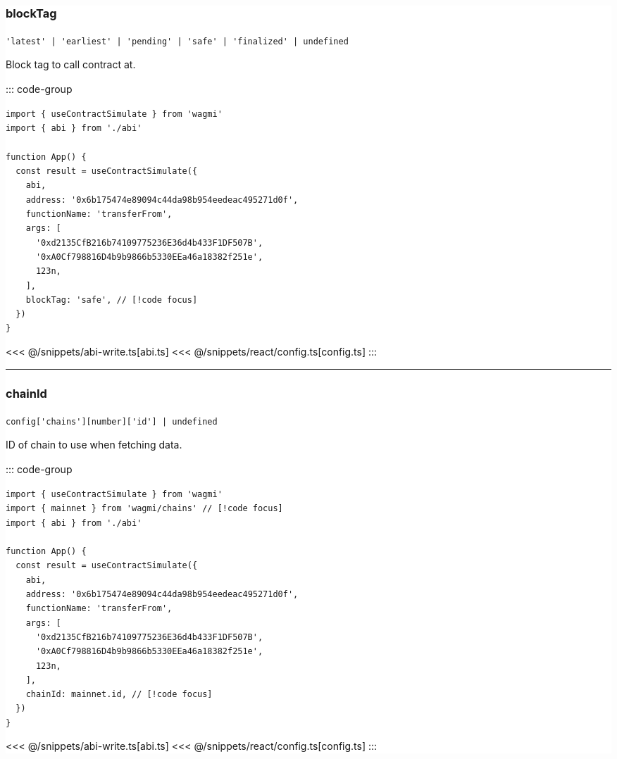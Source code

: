 ### blockTag

`'latest' | 'earliest' | 'pending' | 'safe' | 'finalized' | undefined`

Block tag to call contract at.

::: code-group
```tsx [index.tsx]
import { useContractSimulate } from 'wagmi'
import { abi } from './abi'

function App() {
  const result = useContractSimulate({
    abi,
    address: '0x6b175474e89094c44da98b954eedeac495271d0f', 
    functionName: 'transferFrom',
    args: [
      '0xd2135CfB216b74109775236E36d4b433F1DF507B',
      '0xA0Cf798816D4b9b9866b5330EEa46a18382f251e',
      123n,
    ],
    blockTag: 'safe', // [!code focus]
  })
}
```
<<< @/snippets/abi-write.ts[abi.ts]
<<< @/snippets/react/config.ts[config.ts]
:::

---

### chainId

`config['chains'][number]['id'] | undefined`

ID of chain to use when fetching data.

::: code-group
```tsx [index.tsx]
import { useContractSimulate } from 'wagmi'
import { mainnet } from 'wagmi/chains' // [!code focus]
import { abi } from './abi'

function App() {
  const result = useContractSimulate({
    abi,
    address: '0x6b175474e89094c44da98b954eedeac495271d0f', 
    functionName: 'transferFrom',
    args: [
      '0xd2135CfB216b74109775236E36d4b433F1DF507B',
      '0xA0Cf798816D4b9b9866b5330EEa46a18382f251e',
      123n,
    ],
    chainId: mainnet.id, // [!code focus]
  })
}
```
<<< @/snippets/abi-write.ts[abi.ts]
<<< @/snippets/react/config.ts[config.ts]
:::
